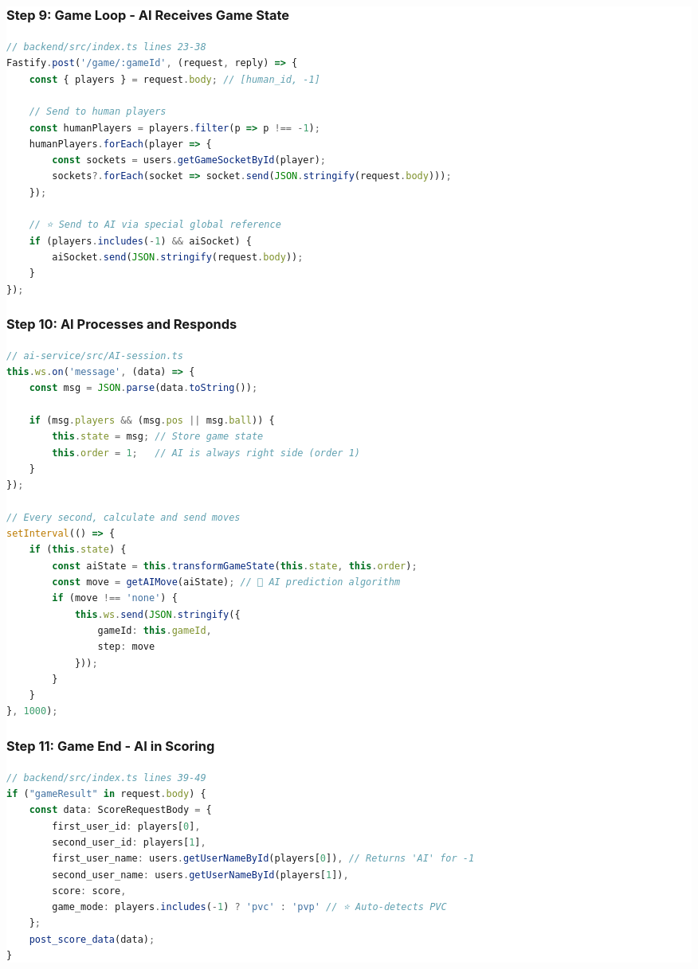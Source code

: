 ### Step 9: Game Loop - AI Receives Game State
```typescript
// backend/src/index.ts lines 23-38
Fastify.post('/game/:gameId', (request, reply) => {
    const { players } = request.body; // [human_id, -1]
    
    // Send to human players
    const humanPlayers = players.filter(p => p !== -1);
    humanPlayers.forEach(player => {
        const sockets = users.getGameSocketById(player);
        sockets?.forEach(socket => socket.send(JSON.stringify(request.body)));
    });
    
    // ⭐ Send to AI via special global reference
    if (players.includes(-1) && aiSocket) {
        aiSocket.send(JSON.stringify(request.body));
    }
});
```

### Step 10: AI Processes and Responds
```typescript
// ai-service/src/AI-session.ts
this.ws.on('message', (data) => {
    const msg = JSON.parse(data.toString());
    
    if (msg.players && (msg.pos || msg.ball)) {
        this.state = msg; // Store game state
        this.order = 1;   // AI is always right side (order 1)
    }
});

// Every second, calculate and send moves
setInterval(() => {
    if (this.state) {
        const aiState = this.transformGameState(this.state, this.order);
        const move = getAIMove(aiState); // 🧠 AI prediction algorithm
        if (move !== 'none') {
            this.ws.send(JSON.stringify({ 
                gameId: this.gameId, 
                step: move 
            }));
        }
    }
}, 1000);
```

### Step 11: Game End - AI in Scoring
```typescript
// backend/src/index.ts lines 39-49
if ("gameResult" in request.body) {
    const data: ScoreRequestBody = {
        first_user_id: players[0],
        second_user_id: players[1],
        first_user_name: users.getUserNameById(players[0]), // Returns 'AI' for -1
        second_user_name: users.getUserNameById(players[1]),
        score: score,
        game_mode: players.includes(-1) ? 'pvc' : 'pvp' // ⭐ Auto-detects PVC
    };
    post_score_data(data);
}
```
